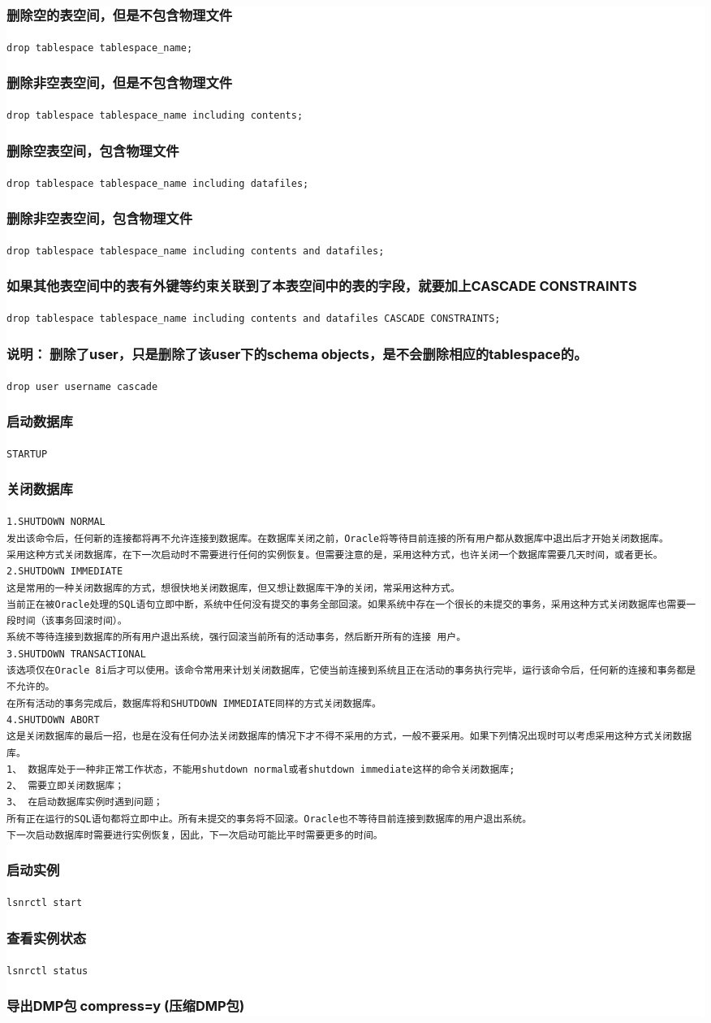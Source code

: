 ### 删除空的表空间，但是不包含物理文件
```
drop tablespace tablespace_name;
```
### 删除非空表空间，但是不包含物理文件
```
drop tablespace tablespace_name including contents;
```
### 删除空表空间，包含物理文件
```
drop tablespace tablespace_name including datafiles;
```
### 删除非空表空间，包含物理文件
```
drop tablespace tablespace_name including contents and datafiles;
```
### 如果其他表空间中的表有外键等约束关联到了本表空间中的表的字段，就要加上CASCADE CONSTRAINTS
```
drop tablespace tablespace_name including contents and datafiles CASCADE CONSTRAINTS;
```
### 说明： 删除了user，只是删除了该user下的schema objects，是不会删除相应的tablespace的。
```
drop user username cascade
```
### 启动数据库
```
STARTUP
```

### 关闭数据库
```
1.SHUTDOWN NORMAL
发出该命令后，任何新的连接都将再不允许连接到数据库。在数据库关闭之前，Oracle将等待目前连接的所有用户都从数据库中退出后才开始关闭数据库。
采用这种方式关闭数据库，在下一次启动时不需要进行任何的实例恢复。但需要注意的是，采用这种方式，也许关闭一个数据库需要几天时间，或者更长。
2.SHUTDOWN IMMEDIATE
这是常用的一种关闭数据库的方式，想很快地关闭数据库，但又想让数据库干净的关闭，常采用这种方式。
当前正在被Oracle处理的SQL语句立即中断，系统中任何没有提交的事务全部回滚。如果系统中存在一个很长的未提交的事务，采用这种方式关闭数据库也需要一段时间（该事务回滚时间）。
系统不等待连接到数据库的所有用户退出系统，强行回滚当前所有的活动事务，然后断开所有的连接 用户。
3.SHUTDOWN TRANSACTIONAL
该选项仅在Oracle 8i后才可以使用。该命令常用来计划关闭数据库，它使当前连接到系统且正在活动的事务执行完毕，运行该命令后，任何新的连接和事务都是不允许的。
在所有活动的事务完成后，数据库将和SHUTDOWN IMMEDIATE同样的方式关闭数据库。
4.SHUTDOWN ABORT
这是关闭数据库的最后一招，也是在没有任何办法关闭数据库的情况下才不得不采用的方式，一般不要采用。如果下列情况出现时可以考虑采用这种方式关闭数据库。
1、 数据库处于一种非正常工作状态，不能用shutdown normal或者shutdown immediate这样的命令关闭数据库;
2、 需要立即关闭数据库；
3、 在启动数据库实例时遇到问题；
所有正在运行的SQL语句都将立即中止。所有未提交的事务将不回滚。Oracle也不等待目前连接到数据库的用户退出系统。
下一次启动数据库时需要进行实例恢复，因此，下一次启动可能比平时需要更多的时间。
```
### 启动实例
```
lsnrctl start
```
### 查看实例状态
```
lsnrctl status
```
### 导出DMP包  compress=y (压缩DMP包)
